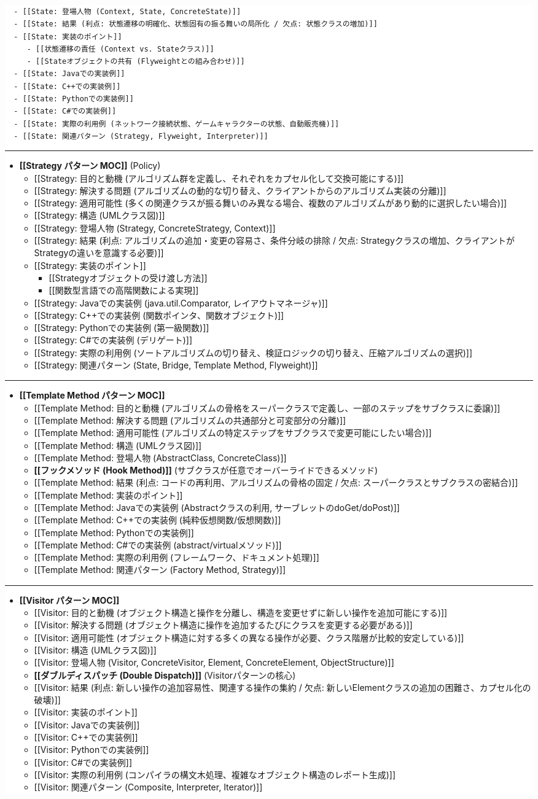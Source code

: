       - [[State: 登場人物 (Context, State, ConcreteState)]]
      - [[State: 結果 (利点: 状態遷移の明確化、状態固有の振る舞いの局所化 / 欠点: 状態クラスの増加)]]
      - [[State: 実装のポイント]]
         - [[状態遷移の責任 (Context vs. Stateクラス)]]
         - [[Stateオブジェクトの共有 (Flyweightとの組み合わせ)]]
      - [[State: Javaでの実装例]]
      - [[State: C++での実装例]]
      - [[State: Pythonでの実装例]]
      - [[State: C#での実装例]]
      - [[State: 実際の利用例 (ネットワーク接続状態、ゲームキャラクターの状態、自動販売機)]]
      - [[State: 関連パターン (Strategy, Flyweight, Interpreter)]]
   - ---
   - **[[Strategy パターン MOC]]** (Policy)
      - [[Strategy: 目的と動機 (アルゴリズム群を定義し、それぞれをカプセル化して交換可能にする)]]
      - [[Strategy: 解決する問題 (アルゴリズムの動的な切り替え、クライアントからのアルゴリズム実装の分離)]]
      - [[Strategy: 適用可能性 (多くの関連クラスが振る舞いのみ異なる場合、複数のアルゴリズムがあり動的に選択したい場合)]]
      - [[Strategy: 構造 (UMLクラス図)]]
      - [[Strategy: 登場人物 (Strategy, ConcreteStrategy, Context)]]
      - [[Strategy: 結果 (利点: アルゴリズムの追加・変更の容易さ、条件分岐の排除 / 欠点: Strategyクラスの増加、クライアントがStrategyの違いを意識する必要)]]
      - [[Strategy: 実装のポイント]]
         - [[Strategyオブジェクトの受け渡し方法]]
         - [[関数型言語での高階関数による実現]]
      - [[Strategy: Javaでの実装例 (java.util.Comparator, レイアウトマネージャ)]]
      - [[Strategy: C++での実装例 (関数ポインタ、関数オブジェクト)]]
      - [[Strategy: Pythonでの実装例 (第一級関数)]]
      - [[Strategy: C#での実装例 (デリゲート)]]
      - [[Strategy: 実際の利用例 (ソートアルゴリズムの切り替え、検証ロジックの切り替え、圧縮アルゴリズムの選択)]]
      - [[Strategy: 関連パターン (State, Bridge, Template Method, Flyweight)]]
   - ---
   - **[[Template Method パターン MOC]]**
      - [[Template Method: 目的と動機 (アルゴリズムの骨格をスーパークラスで定義し、一部のステップをサブクラスに委譲)]]
      - [[Template Method: 解決する問題 (アルゴリズムの共通部分と可変部分の分離)]]
      - [[Template Method: 適用可能性 (アルゴリズムの特定ステップをサブクラスで変更可能にしたい場合)]]
      - [[Template Method: 構造 (UMLクラス図)]]
      - [[Template Method: 登場人物 (AbstractClass, ConcreteClass)]]
      - **[[フックメソッド (Hook Method)]]** (サブクラスが任意でオーバーライドできるメソッド)
      - [[Template Method: 結果 (利点: コードの再利用、アルゴリズムの骨格の固定 / 欠点: スーパークラスとサブクラスの密結合)]]
      - [[Template Method: 実装のポイント]]
      - [[Template Method: Javaでの実装例 (Abstractクラスの利用, サーブレットのdoGet/doPost)]]
      - [[Template Method: C++での実装例 (純粋仮想関数/仮想関数)]]
      - [[Template Method: Pythonでの実装例]]
      - [[Template Method: C#での実装例 (abstract/virtualメソッド)]]
      - [[Template Method: 実際の利用例 (フレームワーク、ドキュメント処理)]]
      - [[Template Method: 関連パターン (Factory Method, Strategy)]]
   - ---
   - **[[Visitor パターン MOC]]**
      - [[Visitor: 目的と動機 (オブジェクト構造と操作を分離し、構造を変更せずに新しい操作を追加可能にする)]]
      - [[Visitor: 解決する問題 (オブジェクト構造に操作を追加するたびにクラスを変更する必要がある)]]
      - [[Visitor: 適用可能性 (オブジェクト構造に対する多くの異なる操作が必要、クラス階層が比較的安定している)]]
      - [[Visitor: 構造 (UMLクラス図)]]
      - [[Visitor: 登場人物 (Visitor, ConcreteVisitor, Element, ConcreteElement, ObjectStructure)]]
      - **[[ダブルディスパッチ (Double Dispatch)]]** (Visitorパターンの核心)
      - [[Visitor: 結果 (利点: 新しい操作の追加容易性、関連する操作の集約 / 欠点: 新しいElementクラスの追加の困難さ、カプセル化の破壊)]]
      - [[Visitor: 実装のポイント]]
      - [[Visitor: Javaでの実装例]]
      - [[Visitor: C++での実装例]]
      - [[Visitor: Pythonでの実装例]]
      - [[Visitor: C#での実装例]]
      - [[Visitor: 実際の利用例 (コンパイラの構文木処理、複雑なオブジェクト構造のレポート生成)]]
      - [[Visitor: 関連パターン (Composite, Interpreter, Iterator)]]
